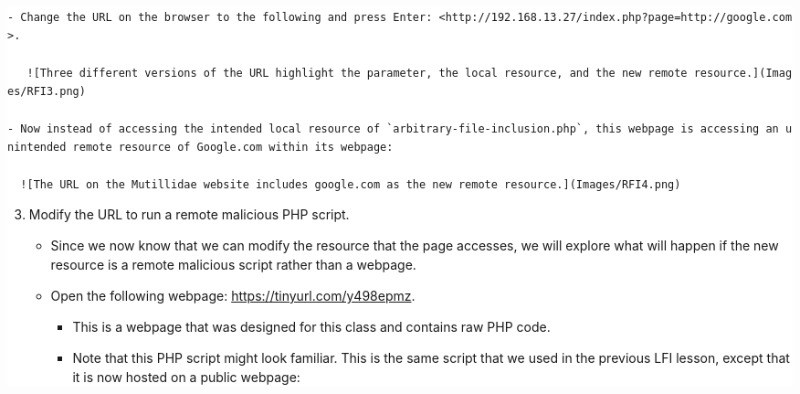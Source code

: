     - Change the URL on the browser to the following and press Enter: <http://192.168.13.27/index.php?page=http://google.com>.
  
       ![Three different versions of the URL highlight the parameter, the local resource, and the new remote resource.](Images/RFI3.png) 
  
    - Now instead of accessing the intended local resource of `arbitrary-file-inclusion.php`, this webpage is accessing an unintended remote resource of Google.com within its webpage:
  
      ![The URL on the Mutillidae website includes google.com as the new remote resource.](Images/RFI4.png) 
   
3. Modify the URL to run a remote malicious PHP script.

   - Since we now know that we can modify the resource that the page accesses, we will explore what will happen if the new resource is a remote malicious script rather than a webpage.
  
   - Open the following webpage: <https://tinyurl.com/y498epmz>.
 
     - This is a webpage that was designed for this class and contains raw PHP code.

     - Note that this PHP script might look familiar. This is the same script that we used in the previous LFI lesson, except that it is now hosted on a public webpage:
   